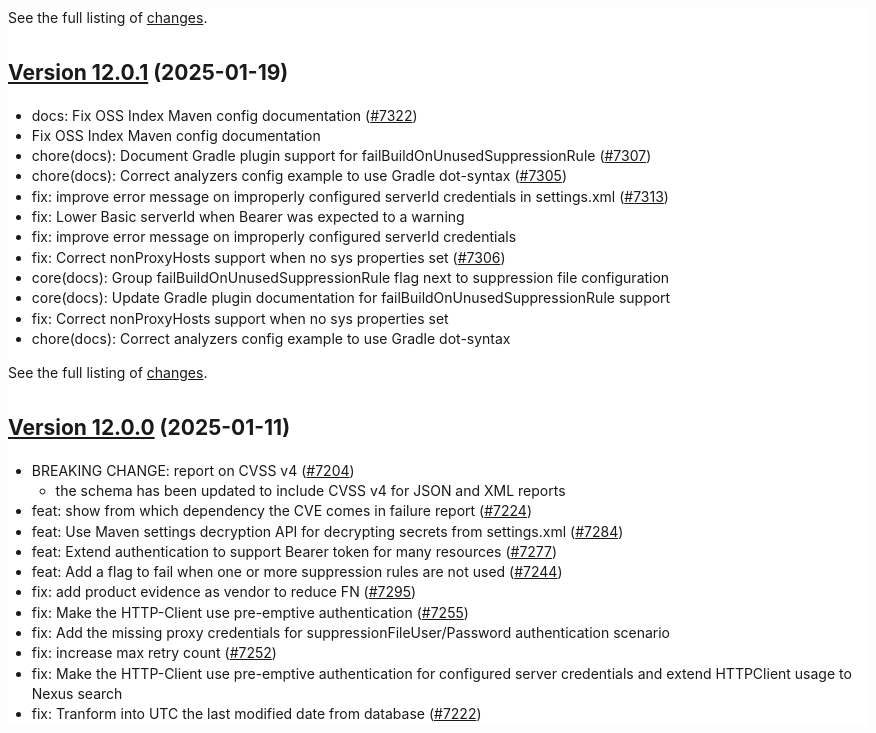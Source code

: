 See the full listing of [changes](https://github.com/dependency-check/DependencyCheck/milestone/93?closed=1).

## [Version 12.0.1](https://github.com/dependency-check/DependencyCheck/releases/tag/v12.0.1) (2025-01-19)

- docs: Fix OSS Index Maven config documentation ([#7322](https://github.com/dependency-check/DependencyCheck/pull/7322))
- Fix OSS Index Maven config documentation
- chore(docs): Document Gradle plugin support for failBuildOnUnusedSuppressionRule ([#7307](https://github.com/dependency-check/DependencyCheck/pull/7307))
- chore(docs): Correct analyzers config example to use Gradle dot-syntax ([#7305](https://github.com/dependency-check/DependencyCheck/pull/7305))
- fix: improve error message on improperly configured serverId credentials in settings.xml ([#7313](https://github.com/dependency-check/DependencyCheck/pull/7313))
- fix: Lower Basic serverId when Bearer was expected to a warning
- fix: improve error message on improperly configured serverId credentials
- fix: Correct nonProxyHosts support when no sys properties set ([#7306](https://github.com/dependency-check/DependencyCheck/pull/7306))
- core(docs): Group failBuildOnUnusedSuppressionRule flag next to suppression file configuration
- core(docs): Update Gradle plugin documentation for failBuildOnUnusedSuppressionRule support
- fix: Correct nonProxyHosts support when no sys properties set
- chore(docs): Correct analyzers config example to use Gradle dot-syntax

See the full listing of [changes](https://github.com/dependency-check/DependencyCheck/milestone/92?closed=1). 

## [Version 12.0.0](https://github.com/dependency-check/DependencyCheck/releases/tag/v12.0.0) (2025-01-11)

- BREAKING CHANGE: report on CVSS v4 ([#7204](https://github.com/dependency-check/DependencyCheck/pull/7204))
  - the schema has been updated to include CVSS v4 for JSON and XML reports
- feat: show from which dependency the CVE comes in failure report ([#7224](https://github.com/dependency-check/DependencyCheck/pull/7224))
- feat: Use Maven settings decryption API for decrypting secrets from settings.xml ([#7284](https://github.com/dependency-check/DependencyCheck/pull/7284))
- feat: Extend authentication to support Bearer token for many resources ([#7277](https://github.com/dependency-check/DependencyCheck/pull/7277))
- feat: Add a flag to fail when one or more suppression rules are not used ([#7244](https://github.com/dependency-check/DependencyCheck/pull/7244))
- fix: add product evidence as vendor to reduce FN ([#7295](https://github.com/dependency-check/DependencyCheck/pull/7295))
- fix: Make the HTTP-Client use pre-emptive authentication ([#7255](https://github.com/dependency-check/DependencyCheck/pull/7255))
- fix: Add the missing proxy credentials for suppressionFileUser/Password authentication scenario
- fix: increase max retry count ([#7252](https://github.com/dependency-check/DependencyCheck/pull/7252))
- fix: Make the HTTP-Client use pre-emptive authentication for configured server credentials and extend HTTPClient usage to Nexus search
- fix: Tranform into UTC the last modified date from database ([#7222](https://github.com/dependency-check/DependencyCheck/pull/7222))
